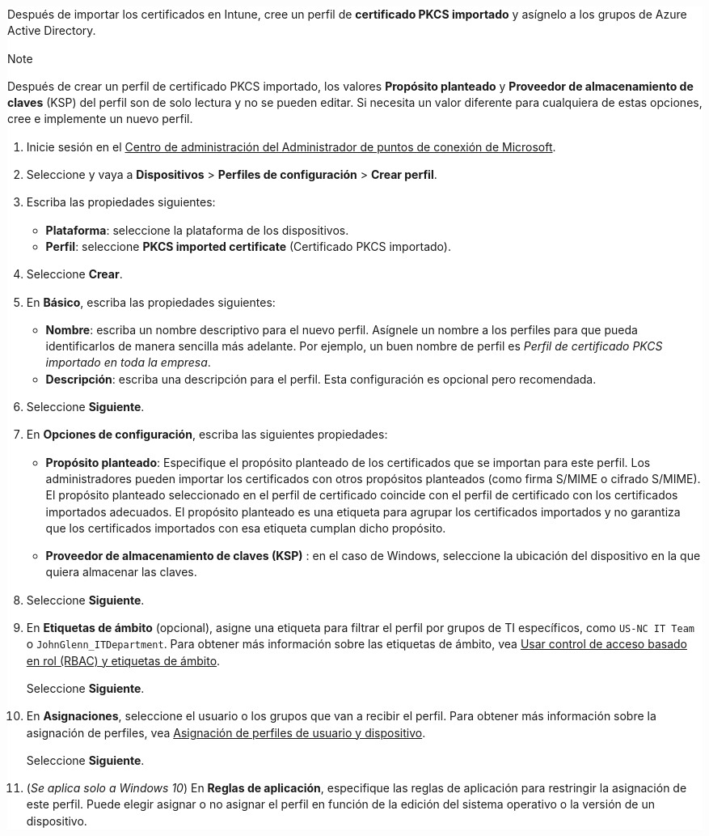Después de importar los certificados en Intune, cree un perfil de **certificado PKCS importado** y asígnelo a los grupos de Azure Active Directory.

> [!NOTE]
> Después de crear un perfil de certificado PKCS importado, los valores **Propósito planteado** y **Proveedor de almacenamiento de claves** (KSP) del perfil son de solo lectura y no se pueden editar. Si necesita un valor diferente para cualquiera de estas opciones, cree e implemente un nuevo perfil. 

1. Inicie sesión en el [Centro de administración del Administrador de puntos de conexión de Microsoft](https://go.microsoft.com/fwlink/?linkid=2109431).

2. Seleccione y vaya a **Dispositivos** > **Perfiles de configuración** > **Crear perfil**.

3. Escriba las propiedades siguientes:
   - **Plataforma**: seleccione la plataforma de los dispositivos.
   - **Perfil**: seleccione **PKCS imported certificate** (Certificado PKCS importado).

4. Seleccione **Crear**.

5. En **Básico**, escriba las propiedades siguientes:
   - **Nombre**: escriba un nombre descriptivo para el nuevo perfil. Asígnele un nombre a los perfiles para que pueda identificarlos de manera sencilla más adelante. Por ejemplo, un buen nombre de perfil es *Perfil de certificado PKCS importado en toda la empresa*.
   - **Descripción**: escriba una descripción para el perfil. Esta configuración es opcional pero recomendada.

6. Seleccione **Siguiente**.

7. En **Opciones de configuración**, escriba las siguientes propiedades:

   - **Propósito planteado**: Especifique el propósito planteado de los certificados que se importan para este perfil. Los administradores pueden importar los certificados con otros propósitos planteados (como firma S/MIME o cifrado S/MIME). El propósito planteado seleccionado en el perfil de certificado coincide con el perfil de certificado con los certificados importados adecuados. El propósito planteado es una etiqueta para agrupar los certificados importados y no garantiza que los certificados importados con esa etiqueta cumplan dicho propósito.  

   
   - **Proveedor de almacenamiento de claves (KSP)** : en el caso de Windows, seleccione la ubicación del dispositivo en la que quiera almacenar las claves.

8. Seleccione **Siguiente**.

9. En **Etiquetas de ámbito** (opcional), asigne una etiqueta para filtrar el perfil por grupos de TI específicos, como `US-NC IT Team` o `JohnGlenn_ITDepartment`. Para obtener más información sobre las etiquetas de ámbito, vea [Usar control de acceso basado en rol (RBAC) y etiquetas de ámbito](../fundamentals/scope-tags.md).

   Seleccione **Siguiente**.

10. En **Asignaciones**, seleccione el usuario o los grupos que van a recibir el perfil. Para obtener más información sobre la asignación de perfiles, vea [Asignación de perfiles de usuario y dispositivo](../configuration/device-profile-assign.md).

    Seleccione **Siguiente**.

11. (*Se aplica solo a Windows 10*) En **Reglas de aplicación**, especifique las reglas de aplicación para restringir la asignación de este perfil. Puede elegir asignar o no asignar el perfil en función de la edición del sistema operativo o la versión de un dispositivo.
